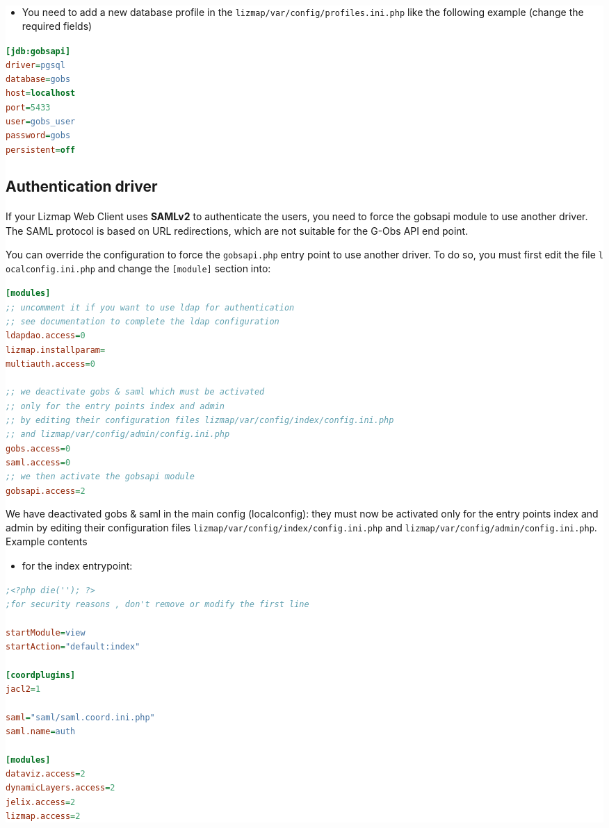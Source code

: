 * You need to add a new database profile in the `lizmap/var/config/profiles.ini.php` like the following example (change the required fields)

```ini
[jdb:gobsapi]
driver=pgsql
database=gobs
host=localhost
port=5433
user=gobs_user
password=gobs
persistent=off

```

## Authentication driver

If your Lizmap Web Client uses **SAMLv2** to authenticate the users, you need to force the gobsapi module to use another driver. The SAML protocol is based on URL redirections, which are not suitable for the G-Obs API end point.

You can override the configuration to force the `gobsapi.php` entry point to use another driver. To do so, you must first edit the file `localconfig.ini.php` and change the `[module]` section into:

```ini
[modules]
;; uncomment it if you want to use ldap for authentication
;; see documentation to complete the ldap configuration
ldapdao.access=0
lizmap.installparam=
multiauth.access=0

;; we deactivate gobs & saml which must be activated
;; only for the entry points index and admin
;; by editing their configuration files lizmap/var/config/index/config.ini.php
;; and lizmap/var/config/admin/config.ini.php
gobs.access=0
saml.access=0
;; we then activate the gobsapi module
gobsapi.access=2
```

We have deactivated gobs & saml in the main config (localconfig): they must now be activated only for the entry points index and admin by editing their configuration files `lizmap/var/config/index/config.ini.php` and `lizmap/var/config/admin/config.ini.php`. Example contents

* for the index entrypoint:


```ini
;<?php die(''); ?>
;for security reasons , don't remove or modify the first line

startModule=view
startAction="default:index"

[coordplugins]
jacl2=1

saml="saml/saml.coord.ini.php"
saml.name=auth

[modules]
dataviz.access=2
dynamicLayers.access=2
jelix.access=2
lizmap.access=2
```